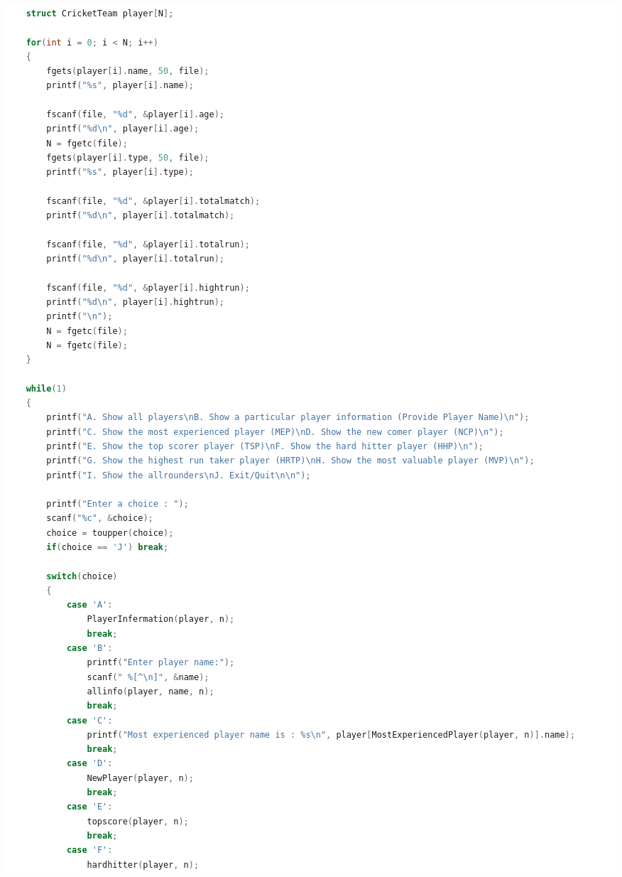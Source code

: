 ```c
    struct CricketTeam player[N];

    for(int i = 0; i < N; i++)
    {
        fgets(player[i].name, 50, file);
        printf("%s", player[i].name);

        fscanf(file, "%d", &player[i].age);
        printf("%d\n", player[i].age);
        N = fgetc(file);
        fgets(player[i].type, 50, file);
        printf("%s", player[i].type);

        fscanf(file, "%d", &player[i].totalmatch);
        printf("%d\n", player[i].totalmatch);

        fscanf(file, "%d", &player[i].totalrun);
        printf("%d\n", player[i].totalrun);

        fscanf(file, "%d", &player[i].hightrun);
        printf("%d\n", player[i].hightrun);
        printf("\n");
        N = fgetc(file);
        N = fgetc(file);
    }

    while(1)
    {
        printf("A. Show all players\nB. Show a particular player information (Provide Player Name)\n");
        printf("C. Show the most experienced player (MEP)\nD. Show the new comer player (NCP)\n");
        printf("E. Show the top scorer player (TSP)\nF. Show the hard hitter player (HHP)\n");
        printf("G. Show the highest run taker player (HRTP)\nH. Show the most valuable player (MVP)\n");
        printf("I. Show the allrounders\nJ. Exit/Quit\n\n");

        printf("Enter a choice : ");
        scanf("%c", &choice);
        choice = toupper(choice);
        if(choice == 'J') break;

        switch(choice)
        {
            case 'A':
                PlayerInfermation(player, n);
                break;
            case 'B':
                printf("Enter player name:");
                scanf(" %[^\n]", &name);
                allinfo(player, name, n);
                break;
            case 'C':
                printf("Most experienced player name is : %s\n", player[MostExperiencedPlayer(player, n)].name);
                break;
            case 'D':
                NewPlayer(player, n);
                break;
            case 'E':
                topscore(player, n);
                break;
            case 'F':
                hardhitter(player, n);
```